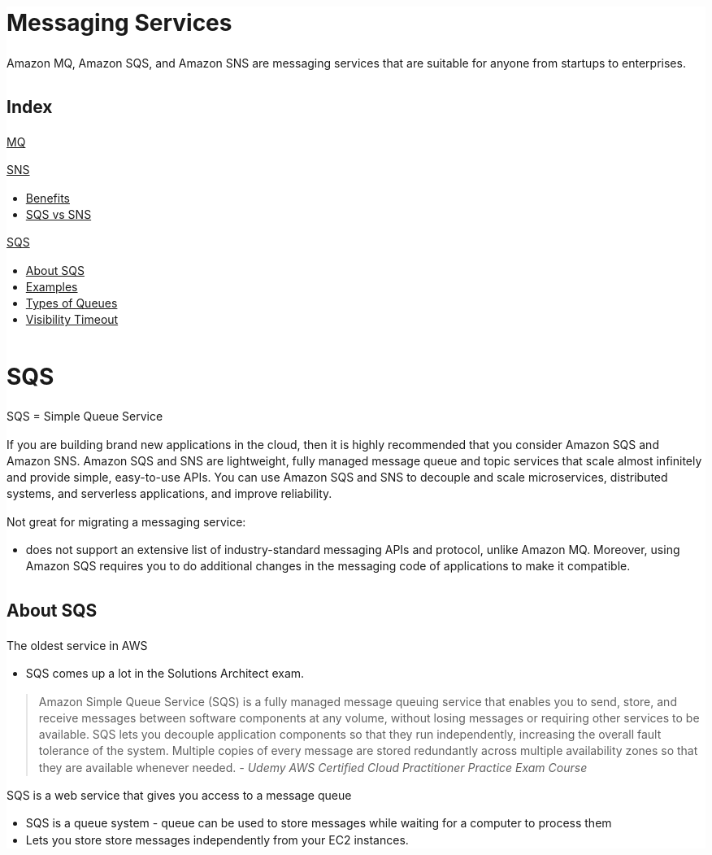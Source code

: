 # Messaging Services

Amazon MQ, Amazon SQS, and Amazon SNS are messaging services that are suitable for anyone from startups to enterprises.

## Index

[MQ](#MQ)

[SNS](#SNS)

* [Benefits](#Benefits)
* [SQS vs SNS](#SQS-vs-SNS)

[SQS](#SQS)

* [About SQS](#About-SQS)
* [Examples](#Examples)
* [Types of Queues](#Types-of-Queues)
* [Visibility Timeout](#Visibility-Timeout)

# SQS

SQS = Simple Queue Service

If you are building brand new applications in the cloud, then it is highly recommended that you consider Amazon SQS and Amazon SNS. Amazon SQS and SNS are lightweight, fully managed message queue and topic services that scale almost infinitely and provide simple, easy-to-use APIs. You can use Amazon SQS and SNS to decouple and scale microservices, distributed systems, and serverless applications, and improve reliability.

Not great for migrating a messaging service:

* does not support an extensive list of industry-standard messaging APIs and protocol, unlike Amazon MQ. Moreover, using Amazon SQS requires you to do additional changes in the messaging code of applications to make it compatible.

## About SQS

The oldest service in AWS

* SQS comes up a lot in the Solutions Architect exam.

> Amazon Simple Queue Service (SQS) is a fully managed message queuing service that enables you to send, store, and receive messages between software components at any volume, without losing messages or requiring other services to be available. SQS lets you decouple application components so that they run independently, increasing the overall fault tolerance of the system. Multiple copies of every message are stored redundantly across multiple availability zones so that they are available whenever needed. *- Udemy AWS Certified Cloud Practitioner Practice Exam Course*

SQS is a web service that gives you access to a message queue

* SQS is a queue system - queue can be used to store messages while waiting for a computer to process them
* Lets you store store messages independently from your EC2 instances.
